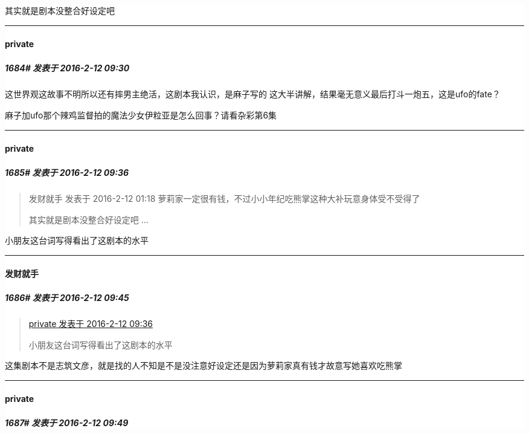 其实就是剧本没整合好设定吧







-----

####  private  
##### 1684#       发表于 2016-2-12 09:30




这世界观这故事不明所以还有摔男主绝活，这剧本我认识，是麻子写的 这大半讲解，结果毫无意义最后打斗一炮五，这是ufo的fate？

麻子加ufo那个辣鸡监督拍的魔法少女伊粒亚是怎么回事？请看杂彩第6集







-----

####  private  
##### 1685#       发表于 2016-2-12 09:36



<blockquote>发财就手 发表于 2016-2-12 01:18
萝莉家一定很有钱，不过小小年纪吃熊掌这种大补玩意身体受不受得了


其实就是剧本没整合好设定吧 ...</blockquote>
小朋友这台词写得看出了这剧本的水平







-----

####  发财就手  
##### 1686#       发表于 2016-2-12 09:45



<blockquote><a href="httphttps://bbs.saraba1st.com/2b/forum.php?mod=redirect&amp;goto=findpost&amp;pid=31549889&amp;ptid=1146412" target="_blank">private 发表于 2016-2-12 09:36</a>

小朋友这台词写得看出了这剧本的水平</blockquote>
这集剧本不是志筑文彦，就是找的人不知是不是没注意好设定还是因为萝莉家真有钱才故意写她喜欢吃熊掌







-----

####  private  
##### 1687#       发表于 2016-2-12 09:49
